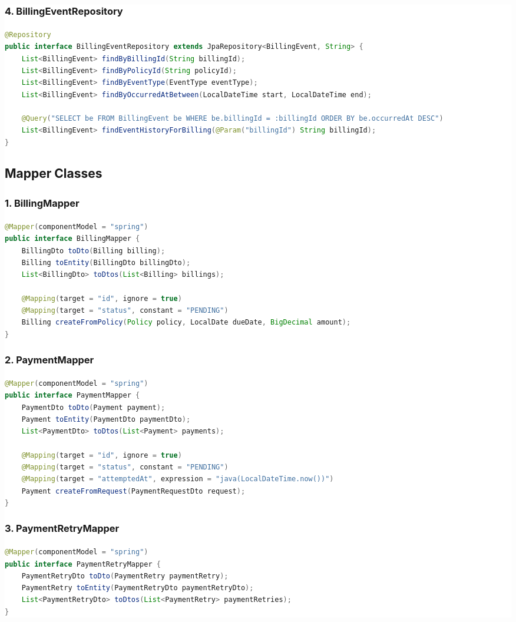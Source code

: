 
### 4. BillingEventRepository
```java
@Repository
public interface BillingEventRepository extends JpaRepository<BillingEvent, String> {
    List<BillingEvent> findByBillingId(String billingId);
    List<BillingEvent> findByPolicyId(String policyId);
    List<BillingEvent> findByEventType(EventType eventType);
    List<BillingEvent> findByOccurredAtBetween(LocalDateTime start, LocalDateTime end);
    
    @Query("SELECT be FROM BillingEvent be WHERE be.billingId = :billingId ORDER BY be.occurredAt DESC")
    List<BillingEvent> findEventHistoryForBilling(@Param("billingId") String billingId);
}
```

## Mapper Classes

### 1. BillingMapper
```java
@Mapper(componentModel = "spring")
public interface BillingMapper {
    BillingDto toDto(Billing billing);
    Billing toEntity(BillingDto billingDto);
    List<BillingDto> toDtos(List<Billing> billings);
    
    @Mapping(target = "id", ignore = true)
    @Mapping(target = "status", constant = "PENDING")
    Billing createFromPolicy(Policy policy, LocalDate dueDate, BigDecimal amount);
}
```

### 2. PaymentMapper
```java
@Mapper(componentModel = "spring") 
public interface PaymentMapper {
    PaymentDto toDto(Payment payment);
    Payment toEntity(PaymentDto paymentDto);
    List<PaymentDto> toDtos(List<Payment> payments);
    
    @Mapping(target = "id", ignore = true)
    @Mapping(target = "status", constant = "PENDING")
    @Mapping(target = "attemptedAt", expression = "java(LocalDateTime.now())")
    Payment createFromRequest(PaymentRequestDto request);
}
```

### 3. PaymentRetryMapper
```java
@Mapper(componentModel = "spring")
public interface PaymentRetryMapper {
    PaymentRetryDto toDto(PaymentRetry paymentRetry);
    PaymentRetry toEntity(PaymentRetryDto paymentRetryDto);
    List<PaymentRetryDto> toDtos(List<PaymentRetry> paymentRetries);
}
```
